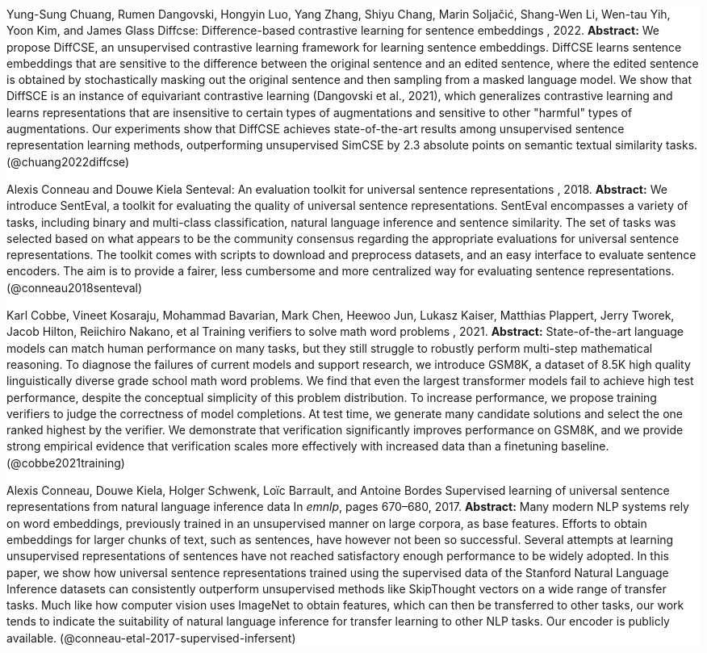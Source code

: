 Yung-Sung Chuang, Rumen Dangovski, Hongyin Luo, Yang Zhang, Shiyu Chang, Marin Soljačić, Shang-Wen Li, Wen-tau Yih, Yoon Kim, and James Glass Diffcse: Difference-based contrastive learning for sentence embeddings , 2022. **Abstract:** We propose DiffCSE, an unsupervised contrastive learning framework for learning sentence embeddings. DiffCSE learns sentence embeddings that are sensitive to the difference between the original sentence and an edited sentence, where the edited sentence is obtained by stochastically masking out the original sentence and then sampling from a masked language model. We show that DiffSCE is an instance of equivariant contrastive learning (Dangovski et al., 2021), which generalizes contrastive learning and learns representations that are insensitive to certain types of augmentations and sensitive to other "harmful" types of augmentations. Our experiments show that DiffCSE achieves state-of-the-art results among unsupervised sentence representation learning methods, outperforming unsupervised SimCSE by 2.3 absolute points on semantic textual similarity tasks. (@chuang2022diffcse)

Alexis Conneau and Douwe Kiela Senteval: An evaluation toolkit for universal sentence representations , 2018. **Abstract:** We introduce SentEval, a toolkit for evaluating the quality of universal sentence representations. SentEval encompasses a variety of tasks, including binary and multi-class classification, natural language inference and sentence similarity. The set of tasks was selected based on what appears to be the community consensus regarding the appropriate evaluations for universal sentence representations. The toolkit comes with scripts to download and preprocess datasets, and an easy interface to evaluate sentence encoders. The aim is to provide a fairer, less cumbersome and more centralized way for evaluating sentence representations. (@conneau2018senteval)

Karl Cobbe, Vineet Kosaraju, Mohammad Bavarian, Mark Chen, Heewoo Jun, Lukasz Kaiser, Matthias Plappert, Jerry Tworek, Jacob Hilton, Reiichiro Nakano, et al Training verifiers to solve math word problems , 2021. **Abstract:** State-of-the-art language models can match human performance on many tasks, but they still struggle to robustly perform multi-step mathematical reasoning. To diagnose the failures of current models and support research, we introduce GSM8K, a dataset of 8.5K high quality linguistically diverse grade school math word problems. We find that even the largest transformer models fail to achieve high test performance, despite the conceptual simplicity of this problem distribution. To increase performance, we propose training verifiers to judge the correctness of model completions. At test time, we generate many candidate solutions and select the one ranked highest by the verifier. We demonstrate that verification significantly improves performance on GSM8K, and we provide strong empirical evidence that verification scales more effectively with increased data than a finetuning baseline. (@cobbe2021training)

Alexis Conneau, Douwe Kiela, Holger Schwenk, Loı̈c Barrault, and Antoine Bordes Supervised learning of universal sentence representations from natural language inference data In *emnlp*, pages 670–680, 2017. **Abstract:** Many modern NLP systems rely on word embeddings, previously trained in an unsupervised manner on large corpora, as base features. Efforts to obtain embeddings for larger chunks of text, such as sentences, have however not been so successful. Several attempts at learning unsupervised representations of sentences have not reached satisfactory enough performance to be widely adopted. In this paper, we show how universal sentence representations trained using the supervised data of the Stanford Natural Language Inference datasets can consistently outperform unsupervised methods like SkipThought vectors on a wide range of transfer tasks. Much like how computer vision uses ImageNet to obtain features, which can then be transferred to other tasks, our work tends to indicate the suitability of natural language inference for transfer learning to other NLP tasks. Our encoder is publicly available. (@conneau-etal-2017-supervised-infersent)

